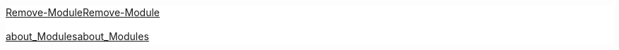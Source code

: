 [<span data-ttu-id="c490f-157">Remove-Module</span><span class="sxs-lookup"><span data-stu-id="c490f-157">Remove-Module</span></span>](Remove-Module.md)

[<span data-ttu-id="c490f-158">about_Modules</span><span class="sxs-lookup"><span data-stu-id="c490f-158">about_Modules</span></span>](About/about_Modules.md)
